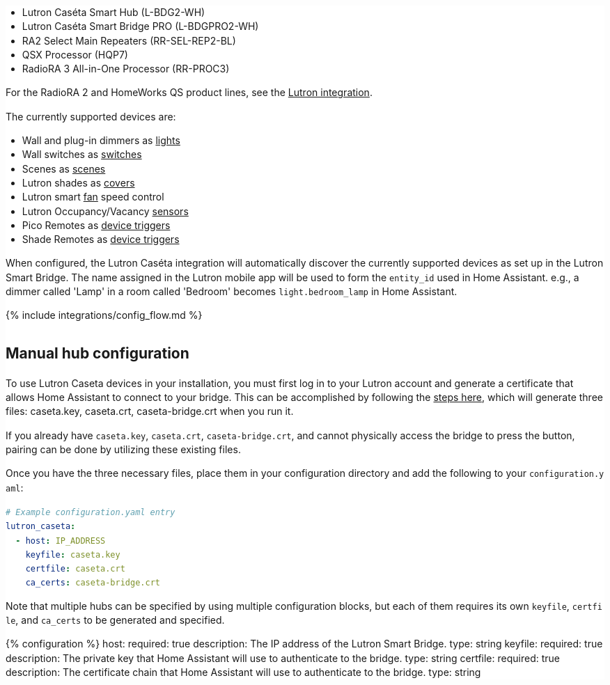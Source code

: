 - Lutron Caséta Smart Hub (L-BDG2-WH)
- Lutron Caséta Smart Bridge PRO (L-BDGPRO2-WH)
- RA2 Select Main Repeaters (RR-SEL-REP2-BL)
- QSX Processor (HQP7)
- RadioRA 3 All-in-One Processor (RR-PROC3)
 
For the RadioRA 2 and HomeWorks QS product lines, see the [Lutron integration](/integrations/lutron/).

The currently supported devices are:

- Wall and plug-in dimmers as [lights](#light)
- Wall switches as [switches](#switch)
- Scenes as [scenes](#scene)
- Lutron shades as [covers](#cover)
- Lutron smart [fan](#fan) speed control
- Lutron Occupancy/Vacancy [sensors](#sensor)
- Pico Remotes as [device triggers](/integrations/device_automation/)
- Shade Remotes as [device triggers](/integrations/device_automation/)

When configured, the Lutron Caséta integration will automatically discover the currently supported devices as set up in the Lutron Smart Bridge. The name assigned in the Lutron mobile app will be used to form the `entity_id` used in Home Assistant. e.g., a dimmer called 'Lamp' in a room called 'Bedroom' becomes `light.bedroom_lamp` in Home Assistant.

{% include integrations/config_flow.md %}

## Manual hub configuration

To use Lutron Caseta devices in your installation, you must first log in to your Lutron account and generate a certificate that allows Home Assistant to connect to your bridge. This can be accomplished by following the [steps here](https://github.com/gurumitts/pylutron-caseta/tree/master#getting-started), which will generate three files: caseta.key, caseta.crt, caseta-bridge.crt when you run it.

If you already have `caseta.key`, `caseta.crt`, `caseta-bridge.crt`, and cannot physically access the bridge to press the button, pairing can be done by utilizing these existing files.

Once you have the three necessary files, place them in your configuration directory and add the following to your `configuration.yaml`:

```yaml
# Example configuration.yaml entry
lutron_caseta:
  - host: IP_ADDRESS
    keyfile: caseta.key
    certfile: caseta.crt
    ca_certs: caseta-bridge.crt
```

<div class='note'>

Note that multiple hubs can be specified by using multiple configuration blocks, but each of them requires its own `keyfile`, `certfile`, and `ca_certs` to be generated and specified.

</div>

{% configuration %}
  host:
    required: true
    description: The IP address of the Lutron Smart Bridge.
    type: string
  keyfile:
    required: true
    description: The private key that Home Assistant will use to authenticate to the bridge.
    type: string
  certfile:
    required: true
    description: The certificate chain that Home Assistant will use to authenticate to the bridge.
    type: string